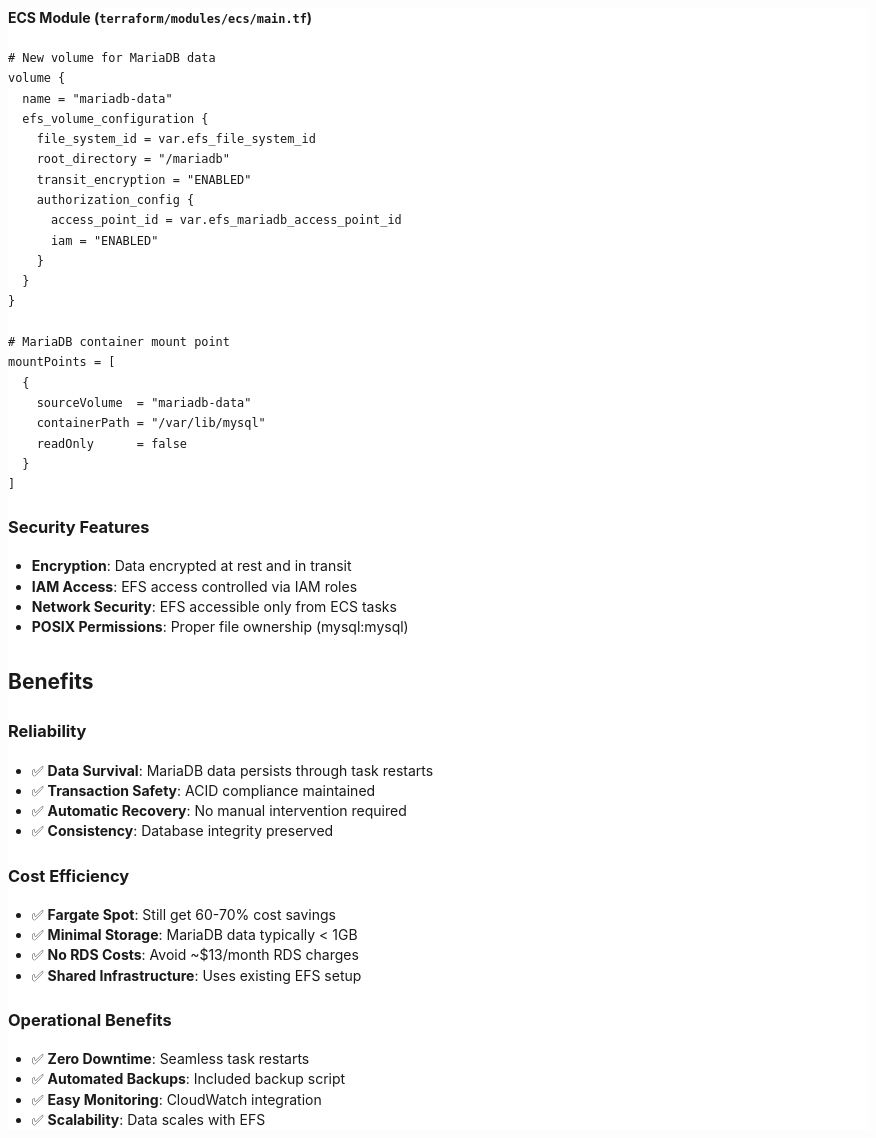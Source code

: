 #### ECS Module (`terraform/modules/ecs/main.tf`)
```hcl
# New volume for MariaDB data
volume {
  name = "mariadb-data"
  efs_volume_configuration {
    file_system_id = var.efs_file_system_id
    root_directory = "/mariadb"
    transit_encryption = "ENABLED"
    authorization_config {
      access_point_id = var.efs_mariadb_access_point_id
      iam = "ENABLED"
    }
  }
}

# MariaDB container mount point
mountPoints = [
  {
    sourceVolume  = "mariadb-data"
    containerPath = "/var/lib/mysql"
    readOnly      = false
  }
]
```

### Security Features

- **Encryption**: Data encrypted at rest and in transit
- **IAM Access**: EFS access controlled via IAM roles
- **Network Security**: EFS accessible only from ECS tasks
- **POSIX Permissions**: Proper file ownership (mysql:mysql)

## Benefits

### Reliability
- ✅ **Data Survival**: MariaDB data persists through task restarts
- ✅ **Transaction Safety**: ACID compliance maintained
- ✅ **Automatic Recovery**: No manual intervention required
- ✅ **Consistency**: Database integrity preserved

### Cost Efficiency
- ✅ **Fargate Spot**: Still get 60-70% cost savings
- ✅ **Minimal Storage**: MariaDB data typically < 1GB
- ✅ **No RDS Costs**: Avoid ~$13/month RDS charges
- ✅ **Shared Infrastructure**: Uses existing EFS setup

### Operational Benefits
- ✅ **Zero Downtime**: Seamless task restarts
- ✅ **Automated Backups**: Included backup script
- ✅ **Easy Monitoring**: CloudWatch integration
- ✅ **Scalability**: Data scales with EFS
